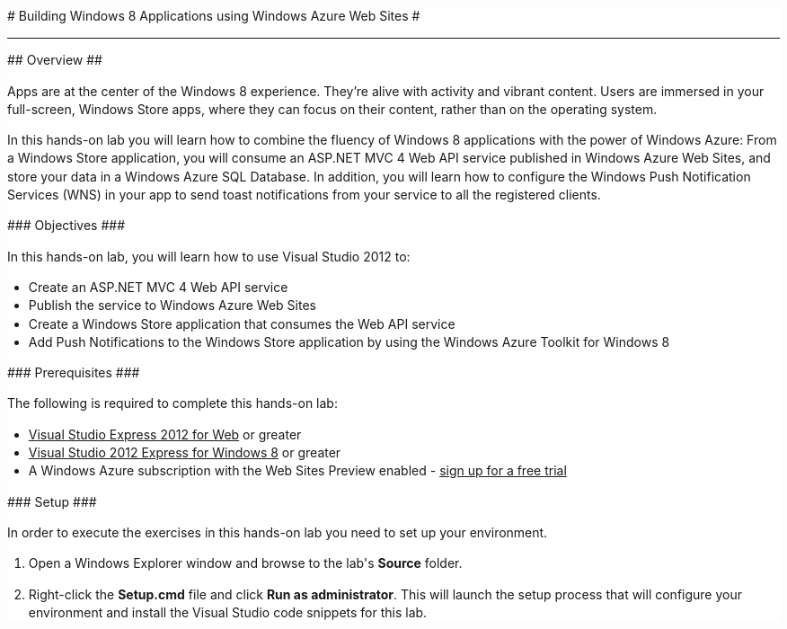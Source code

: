 ﻿<a name="Title" />
# Building Windows 8 Applications using Windows Azure Web Sites #

---
<a name="Overview" />
## Overview ##

Apps are at the center of the Windows 8 experience. They’re alive with activity and vibrant content. Users are immersed in your full-screen, Windows Store apps, where they can focus on their content, rather than on the operating system.

In this hands-on lab you will learn how to combine the fluency of Windows 8 applications with the power of Windows Azure: From a Windows Store application, you will consume an ASP.NET MVC 4 Web API service published in Windows Azure Web Sites, and store your data in a Windows Azure SQL Database. In addition, you will learn how to configure the Windows Push Notification Services (WNS) in your app to send toast notifications from your service to all the registered clients.

<a name="Objectives" />
### Objectives ###

In this hands-on lab, you will learn how to use Visual Studio 2012 to:

* Create an ASP.NET MVC 4 Web API service
* Publish the service to Windows Azure Web Sites
* Create a Windows Store application that consumes the Web API service
* Add Push Notifications to the Windows Store application by using the Windows Azure Toolkit for Windows 8

<a name="Prerequisites" />
### Prerequisites ###

The following is required to complete this hands-on lab:

- [Visual Studio Express 2012 for Web][1] or greater
- [Visual Studio 2012 Express for Windows 8][2] or greater
- A Windows Azure subscription with the Web Sites Preview enabled - [sign up for a free trial][3]

[1]:http://www.microsoft.com/visualstudio/
[2]:http://msdn.microsoft.com/en-us/windows/apps/hh852659
[3]:http://aka.ms/WATK-FreeTrial

<a name="Setup"/>
### Setup ###

In order to execute the exercises in this hands-on lab you need to set up your environment.

1. Open a Windows Explorer window and browse to the lab's **Source** folder.

1. Right-click the **Setup.cmd** file and click **Run as administrator**. This will launch the setup process that will configure your environment and install the Visual Studio code snippets for this lab.
